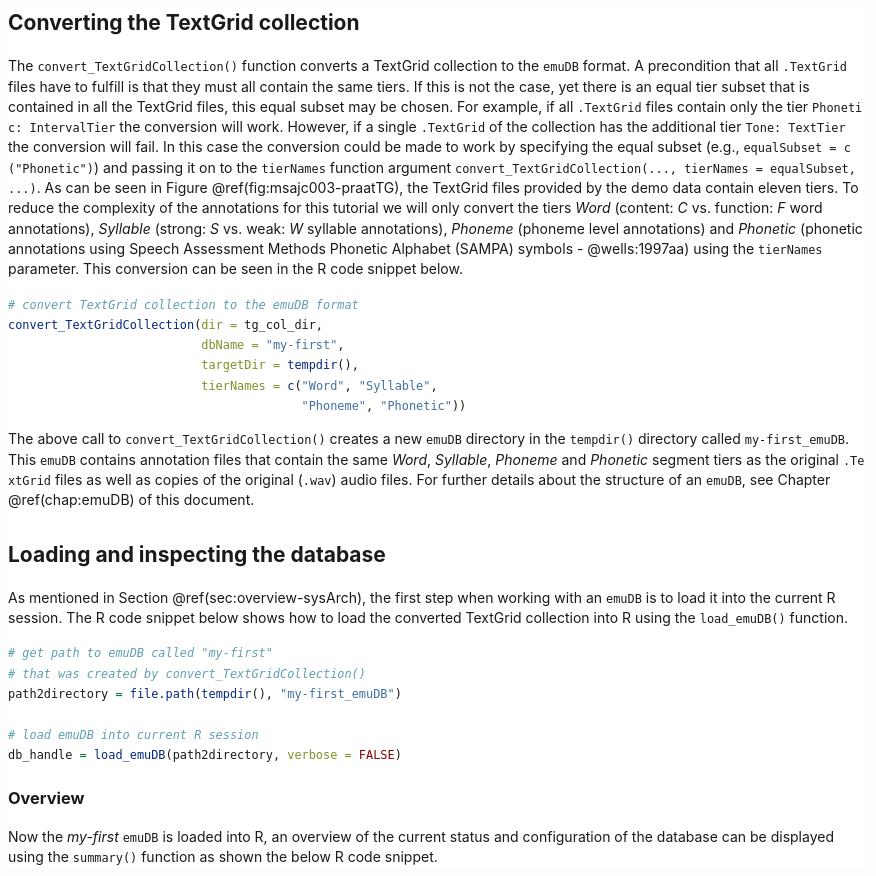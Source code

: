 
## Converting the TextGrid collection

The `convert_TextGridCollection()` function converts a TextGrid collection to the `emuDB` format. A precondition that all `.TextGrid` files have to fulfill is that they must all contain the same tiers. If this is not the case, yet there is an equal tier subset that is contained in all the TextGrid files, this equal subset may be chosen. For example, if all `.TextGrid` files contain only the tier `Phonetic: IntervalTier` the conversion will work. However, if a single `.TextGrid` of the collection has the additional tier `Tone: TextTier` the conversion will fail. In this case the conversion could be made to work by specifying the equal subset (e.g., `equalSubset = c("Phonetic")`) and passing it on to the `tierNames` function argument `convert_TextGridCollection(..., tierNames = equalSubset, ...)`. As can be seen in Figure \@ref(fig:msajc003-praatTG), the TextGrid files provided by the demo data contain eleven tiers. To reduce the complexity of the annotations for this tutorial we will only convert the tiers *Word* (content: *C* vs. function: *F* word annotations), *Syllable* (strong: *S* vs. weak: *W* syllable annotations), *Phoneme* (phoneme level annotations) and *Phonetic* (phonetic annotations using Speech Assessment Methods Phonetic Alphabet (SAMPA) symbols - @wells:1997aa) using the `tierNames` parameter. This conversion can be seen in the R code snippet below.



```r
# convert TextGrid collection to the emuDB format
convert_TextGridCollection(dir = tg_col_dir,
                           dbName = "my-first",
                           targetDir = tempdir(),
                           tierNames = c("Word", "Syllable",
                                         "Phoneme", "Phonetic"))
```

The above call to `convert_TextGridCollection()` creates a new `emuDB` directory in the `tempdir()` directory called `my-first_emuDB`. This `emuDB` contains annotation files that contain the same *Word*, *Syllable*, *Phoneme* and *Phonetic* segment tiers as the original `.TextGrid` files as well as copies of the original (`.wav`) audio files. For further details about the structure of an `emuDB`, see Chapter \@ref(chap:emuDB) of this document.


## Loading and inspecting the database

As mentioned in Section \@ref(sec:overview-sysArch), the first step when working with an `emuDB` is to load it into the current R session. The R code snippet below shows how to load the converted TextGrid collection into R using the `load_emuDB()` function.


```r
# get path to emuDB called "my-first"
# that was created by convert_TextGridCollection()
path2directory = file.path(tempdir(), "my-first_emuDB")

# load emuDB into current R session
db_handle = load_emuDB(path2directory, verbose = FALSE)
```

### Overview

Now the *my-first* `emuDB` is loaded into R, an overview of the current status and configuration of the database can be displayed using the `summary()` function as shown the below R code snippet.
